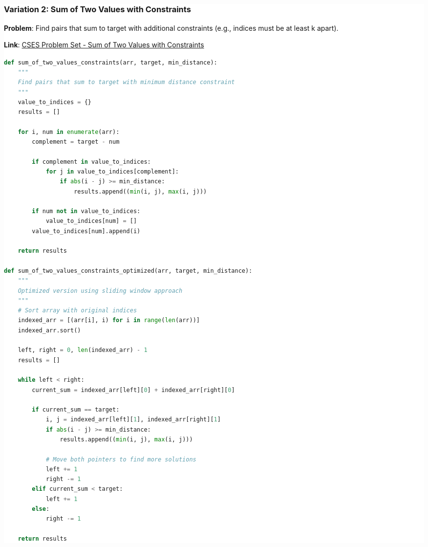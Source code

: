 ### Variation 2: Sum of Two Values with Constraints
**Problem**: Find pairs that sum to target with additional constraints (e.g., indices must be at least k apart).

**Link**: [CSES Problem Set - Sum of Two Values with Constraints](https://cses.fi/problemset/task/sum_of_two_values_constraints)

```python
def sum_of_two_values_constraints(arr, target, min_distance):
    """
    Find pairs that sum to target with minimum distance constraint
    """
    value_to_indices = {}
    results = []
    
    for i, num in enumerate(arr):
        complement = target - num
        
        if complement in value_to_indices:
            for j in value_to_indices[complement]:
                if abs(i - j) >= min_distance:
                    results.append((min(i, j), max(i, j)))
        
        if num not in value_to_indices:
            value_to_indices[num] = []
        value_to_indices[num].append(i)
    
    return results

def sum_of_two_values_constraints_optimized(arr, target, min_distance):
    """
    Optimized version using sliding window approach
    """
    # Sort array with original indices
    indexed_arr = [(arr[i], i) for i in range(len(arr))]
    indexed_arr.sort()
    
    left, right = 0, len(indexed_arr) - 1
    results = []
    
    while left < right:
        current_sum = indexed_arr[left][0] + indexed_arr[right][0]
        
        if current_sum == target:
            i, j = indexed_arr[left][1], indexed_arr[right][1]
            if abs(i - j) >= min_distance:
                results.append((min(i, j), max(i, j)))
            
            # Move both pointers to find more solutions
            left += 1
            right -= 1
        elif current_sum < target:
            left += 1
        else:
            right -= 1
    
    return results
```
